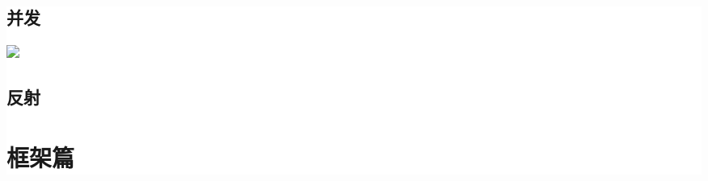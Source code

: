















## 并发

![](https://yitiaoit.oss-cn-beijing.aliyuncs.com/img/20230625114951.png)



## 反射





# 框架篇














